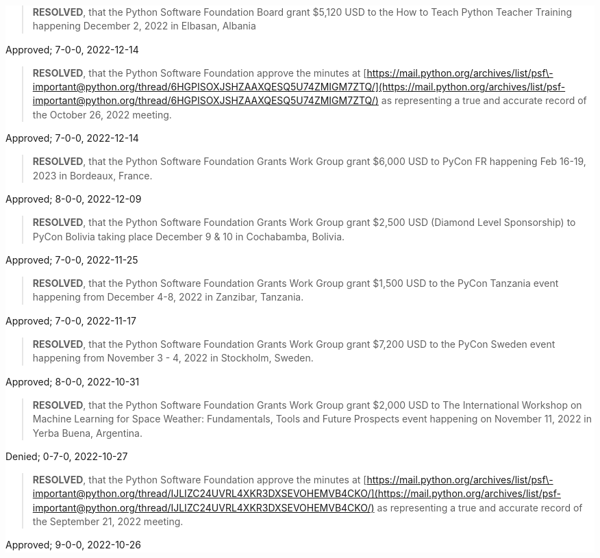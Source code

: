 > **RESOLVED**, that the Python Software Foundation Board grant $5,120 USD to the How to Teach Python Teacher Training happening December 2, 2022 in Elbasan, Albania


Approved; 7\-0\-0, 2022\-12\-14



> **RESOLVED**, that the Python Software Foundation approve the minutes at [https://mail.python.org/archives/list/psf\-important@python.org/thread/6HGPISOXJSHZAAXQESQ5U74ZMIGM7ZTQ/](https://mail.python.org/archives/list/psf-important@python.org/thread/6HGPISOXJSHZAAXQESQ5U74ZMIGM7ZTQ/) as representing a true and accurate record of the October 26, 2022 meeting.


Approved; 7\-0\-0, 2022\-12\-14



> **RESOLVED**, that the Python Software Foundation Grants Work Group grant $6,000 USD to PyCon FR happening Feb 16\-19, 2023 in Bordeaux, France.


Approved; 8\-0\-0, 2022\-12\-09



> **RESOLVED**, that the Python Software Foundation Grants Work Group grant $2,500 USD (Diamond Level Sponsorship) to PyCon Bolivia taking place December 9 \& 10 in Cochabamba, Bolivia.


Approved; 7\-0\-0, 2022\-11\-25



> **RESOLVED**, that the Python Software Foundation Grants Work Group grant $1,500 USD to the PyCon Tanzania event happening from December 4\-8, 2022 in Zanzibar, Tanzania.


Approved; 7\-0\-0, 2022\-11\-17



> **RESOLVED**, that the Python Software Foundation Grants Work Group grant $7,200 USD to the PyCon Sweden event happening from November 3 \- 4, 2022 in Stockholm, Sweden.


Approved; 8\-0\-0, 2022\-10\-31



> **RESOLVED**, that the Python Software Foundation Grants Work Group grant $2,000 USD to The International Workshop on Machine Learning for Space Weather: Fundamentals, Tools and Future Prospects event happening on November 11, 2022 in Yerba Buena, Argentina.


Denied; 0\-7\-0, 2022\-10\-27



> **RESOLVED**, that the Python Software Foundation approve the minutes at [https://mail.python.org/archives/list/psf\-important@python.org/thread/IJLIZC24UVRL4XKR3DXSEVOHEMVB4CKO/](https://mail.python.org/archives/list/psf-important@python.org/thread/IJLIZC24UVRL4XKR3DXSEVOHEMVB4CKO/) as representing a true and accurate record of the September 21, 2022 meeting.


Approved; 9\-0\-0, 2022\-10\-26


